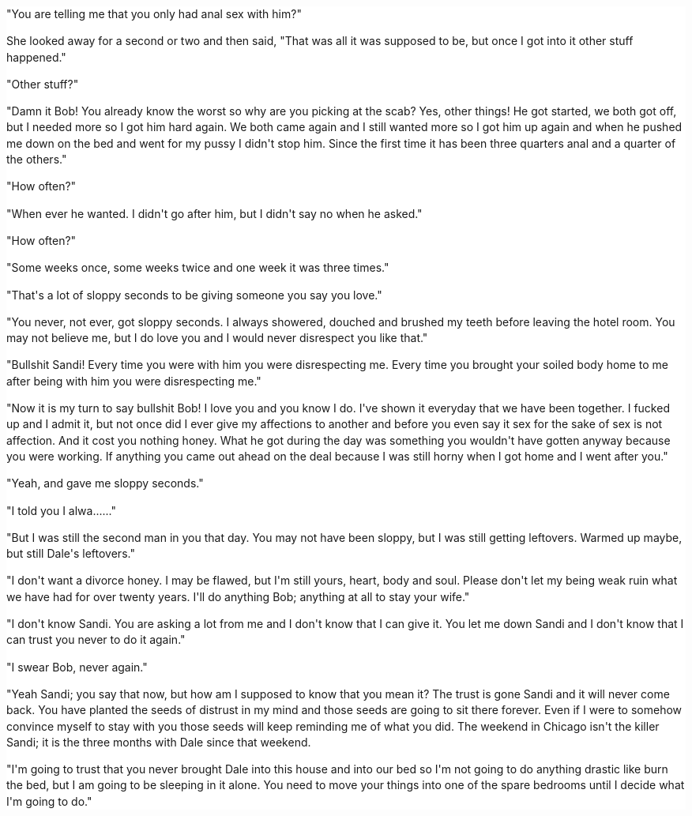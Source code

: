  "You are telling me that you only had anal sex with him?" 

 She looked away for a second or two and then said, "That was all it was supposed to be, but once I got into it other stuff happened." 

 "Other stuff?" 

 "Damn it Bob! You already know the worst so why are you picking at the scab? Yes, other things! He got started, we both got off, but I needed more so I got him hard again. We both came again and I still wanted more so I got him up again and when he pushed me down on the bed and went for my pussy I didn't stop him. Since the first time it has been three quarters anal and a quarter of the others." 

 "How often?" 

 "When ever he wanted. I didn't go after him, but I didn't say no when he asked." 

 "How often?" 

 "Some weeks once, some weeks twice and one week it was three times." 

 "That's a lot of sloppy seconds to be giving someone you say you love." 

 "You never, not ever, got sloppy seconds. I always showered, douched and brushed my teeth before leaving the hotel room. You may not believe me, but I do love you and I would never disrespect you like that." 

 "Bullshit Sandi! Every time you were with him you were disrespecting me. Every time you brought your soiled body home to me after being with him you were disrespecting me." 

 "Now it is my turn to say bullshit Bob! I love you and you know I do. I've shown it everyday that we have been together. I fucked up and I admit it, but not once did I ever give my affections to another and before you even say it sex for the sake of sex is not affection. And it cost you nothing honey. What he got during the day was something you wouldn't have gotten anyway because you were working. If anything you came out ahead on the deal because I was still horny when I got home and I went after you." 

 "Yeah, and gave me sloppy seconds." 

 "I told you I alwa......" 

 "But I was still the second man in you that day. You may not have been sloppy, but I was still getting leftovers. Warmed up maybe, but still Dale's leftovers." 

 "I don't want a divorce honey. I may be flawed, but I'm still yours, heart, body and soul. Please don't let my being weak ruin what we have had for over twenty years. I'll do anything Bob; anything at all to stay your wife." 

 "I don't know Sandi. You are asking a lot from me and I don't know that I can give it. You let me down Sandi and I don't know that I can trust you never to do it again." 

 "I swear Bob, never again." 

 "Yeah Sandi; you say that now, but how am I supposed to know that you mean it? The trust is gone Sandi and it will never come back. You have planted the seeds of distrust in my mind and those seeds are going to sit there forever. Even if I were to somehow convince myself to stay with you those seeds will keep reminding me of what you did. The weekend in Chicago isn't the killer Sandi; it is the three months with Dale since that weekend. 

 "I'm going to trust that you never brought Dale into this house and into our bed so I'm not going to do anything drastic like burn the bed, but I am going to be sleeping in it alone. You need to move your things into one of the spare bedrooms until I decide what I'm going to do." 
